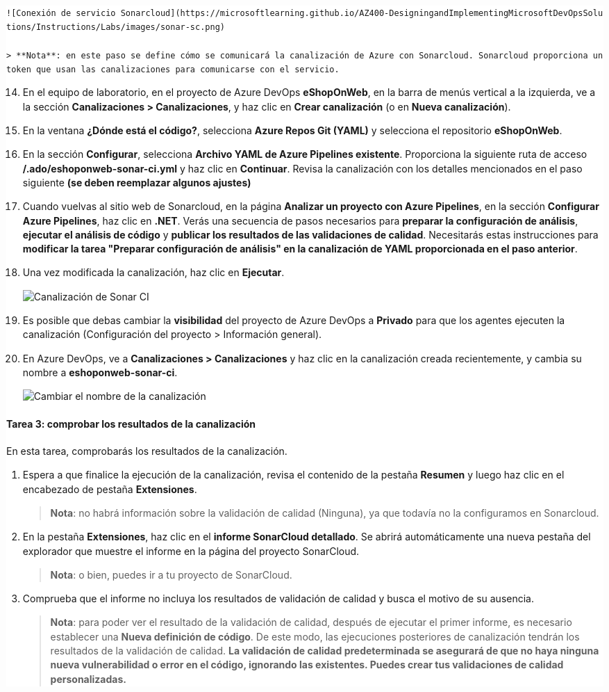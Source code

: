     ![Conexión de servicio Sonarcloud](https://microsoftlearning.github.io/AZ400-DesigningandImplementingMicrosoftDevOpsSolutions/Instructions/Labs/images/sonar-sc.png)

    > **Nota**: en este paso se define cómo se comunicará la canalización de Azure con Sonarcloud. Sonarcloud proporciona un token que usan las canalizaciones para comunicarse con el servicio.

14. En el equipo de laboratorio, en el proyecto de Azure DevOps **eShopOnWeb**, en la barra de menús vertical a la izquierda, ve a la sección **Canalizaciones > Canalizaciones**, y haz clic en **Crear canalización** (o en **Nueva canalización**).

15. En la ventana **¿Dónde está el código?**, selecciona **Azure Repos Git (YAML)** y selecciona el repositorio **eShopOnWeb**.

16. En la sección **Configurar**, selecciona **Archivo YAML de Azure Pipelines existente**. Proporciona la siguiente ruta de acceso **/.ado/eshoponweb-sonar-ci.yml** y haz clic en **Continuar**. Revisa la canalización con los detalles mencionados en el paso siguiente **(se deben reemplazar algunos ajustes)**

17. Cuando vuelvas al sitio web de Sonarcloud, en la página **Analizar un proyecto con Azure Pipelines**, en la sección **Configurar Azure Pipelines**, haz clic en **.NET**. Verás una secuencia de pasos necesarios para **preparar la configuración de análisis**, **ejecutar el análisis de código** y **publicar los resultados de las validaciones de calidad**. Necesitarás estas instrucciones para **modificar la tarea "Preparar configuración de análisis" en la canalización de YAML proporcionada en el paso anterior**.

18. Una vez modificada la canalización, haz clic en **Ejecutar**.

    ![Canalización de Sonar CI](https://microsoftlearning.github.io/AZ400-DesigningandImplementingMicrosoftDevOpsSolutions/Instructions/Labs/images/sonar-pipeline.png)

19. Es posible que debas cambiar la **visibilidad** del proyecto de Azure DevOps a **Privado** para que los agentes ejecuten la canalización (Configuración del proyecto > Información general).

20. En Azure DevOps, ve a  **Canalizaciones > Canalizaciones** y haz clic en la canalización creada recientemente, y cambia su nombre a **eshoponweb-sonar-ci**.

    ![Cambiar el nombre de la canalización](https://microsoftlearning.github.io/AZ400-DesigningandImplementingMicrosoftDevOpsSolutions/Instructions/Labs/images/sonar-rename.png)

#### Tarea 3: comprobar los resultados de la canalización

En esta tarea, comprobarás los resultados de la canalización.

1. Espera a que finalice la ejecución de la canalización, revisa el contenido de la pestaña **Resumen** y luego haz clic en el encabezado de pestaña **Extensiones**.

    > **Nota**: no habrá información sobre la validación de calidad (Ninguna), ya que todavía no la configuramos en Sonarcloud.

2. En la pestaña **Extensiones**, haz clic en el **informe SonarCloud detallado**. Se abrirá automáticamente una nueva pestaña del explorador que muestre el informe en la página del proyecto SonarCloud.

    > **Nota**: o bien, puedes ir a tu proyecto de SonarCloud.

3. Comprueba que el informe no incluya los resultados de validación de calidad y busca el motivo de su ausencia.

    > **Nota**: para poder ver el resultado de la validación de calidad, después de ejecutar el primer informe, es necesario establecer una **Nueva definición de código**. De este modo, las ejecuciones posteriores de canalización tendrán los resultados de la validación de calidad. **La validación de calidad predeterminada se asegurará de que no haya ninguna nueva vulnerabilidad o error en el código, ignorando las existentes. Puedes crear tus validaciones de calidad personalizadas.**
